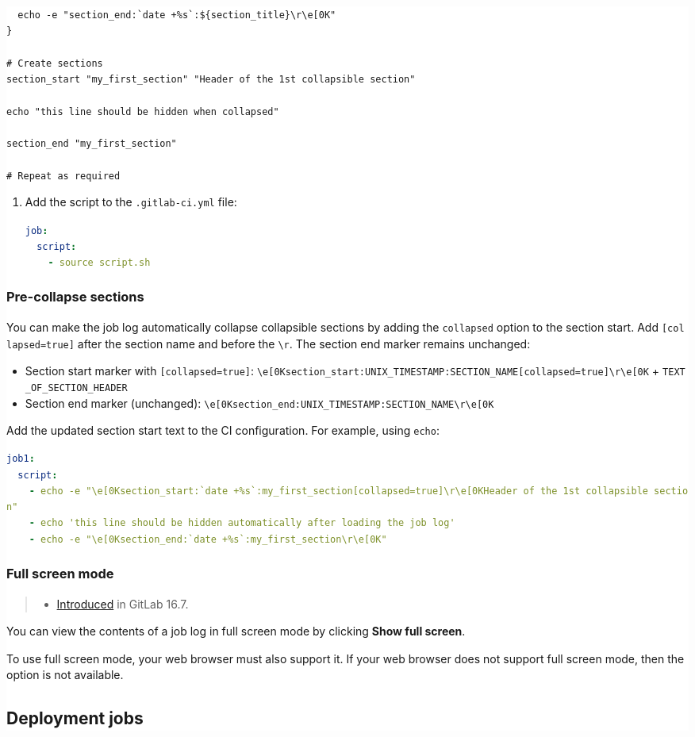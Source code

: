    ```shell
     echo -e "section_end:`date +%s`:${section_title}\r\e[0K"
   }

   # Create sections
   section_start "my_first_section" "Header of the 1st collapsible section"

   echo "this line should be hidden when collapsed"

   section_end "my_first_section"

   # Repeat as required
   ```

1. Add the script to the `.gitlab-ci.yml` file:

   ```yaml
   job:
     script:
       - source script.sh
   ```

### Pre-collapse sections

You can make the job log automatically collapse collapsible sections by adding the `collapsed` option to the section start.
Add `[collapsed=true]` after the section name and before the `\r`. The section end marker
remains unchanged:

- Section start marker with `[collapsed=true]`: `\e[0Ksection_start:UNIX_TIMESTAMP:SECTION_NAME[collapsed=true]\r\e[0K` + `TEXT_OF_SECTION_HEADER`
- Section end marker (unchanged): `\e[0Ksection_end:UNIX_TIMESTAMP:SECTION_NAME\r\e[0K`

Add the updated section start text to the CI configuration. For example,
using `echo`:

```yaml
job1:
  script:
    - echo -e "\e[0Ksection_start:`date +%s`:my_first_section[collapsed=true]\r\e[0KHeader of the 1st collapsible section"
    - echo 'this line should be hidden automatically after loading the job log'
    - echo -e "\e[0Ksection_end:`date +%s`:my_first_section\r\e[0K"
```

### Full screen mode

> - [Introduced](https://gitlab.com/gitlab-org/gitlab/-/issues/363617) in GitLab 16.7.

You can view the contents of a job log in full screen mode by clicking **Show full screen**.

To use full screen mode, your web browser must also support it. If your web browser does not support full screen mode, then the option is not available.

## Deployment jobs
